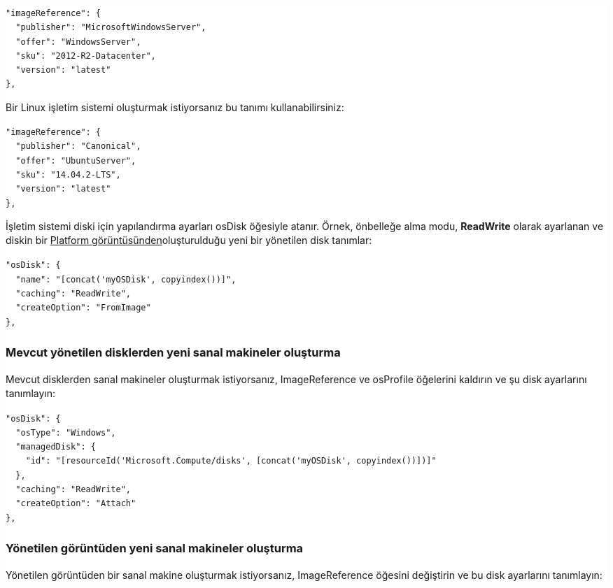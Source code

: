 ```
"imageReference": { 
  "publisher": "MicrosoftWindowsServer", 
  "offer": "WindowsServer", 
  "sku": "2012-R2-Datacenter", 
  "version": "latest" 
},
```

Bir Linux işletim sistemi oluşturmak istiyorsanız bu tanımı kullanabilirsiniz:

```
"imageReference": {
  "publisher": "Canonical",
  "offer": "UbuntuServer",
  "sku": "14.04.2-LTS",
  "version": "latest"
},
```

İşletim sistemi diski için yapılandırma ayarları osDisk öğesiyle atanır. Örnek, önbelleğe alma modu, **ReadWrite** olarak ayarlanan ve diskin bir [Platform görüntüsünden](cli-ps-findimage.md)oluşturulduğu yeni bir yönetilen disk tanımlar:

```
"osDisk": { 
  "name": "[concat('myOSDisk', copyindex())]",
  "caching": "ReadWrite", 
  "createOption": "FromImage" 
},
```

### <a name="create-new-virtual-machines-from-existing-managed-disks"></a>Mevcut yönetilen disklerden yeni sanal makineler oluşturma

Mevcut disklerden sanal makineler oluşturmak istiyorsanız, ImageReference ve osProfile öğelerini kaldırın ve şu disk ayarlarını tanımlayın:

```
"osDisk": { 
  "osType": "Windows",
  "managedDisk": { 
    "id": "[resourceId('Microsoft.Compute/disks', [concat('myOSDisk', copyindex())])]" 
  }, 
  "caching": "ReadWrite",
  "createOption": "Attach" 
},
```

### <a name="create-new-virtual-machines-from-a-managed-image"></a>Yönetilen görüntüden yeni sanal makineler oluşturma

Yönetilen görüntüden bir sanal makine oluşturmak istiyorsanız, ImageReference öğesini değiştirin ve bu disk ayarlarını tanımlayın:
